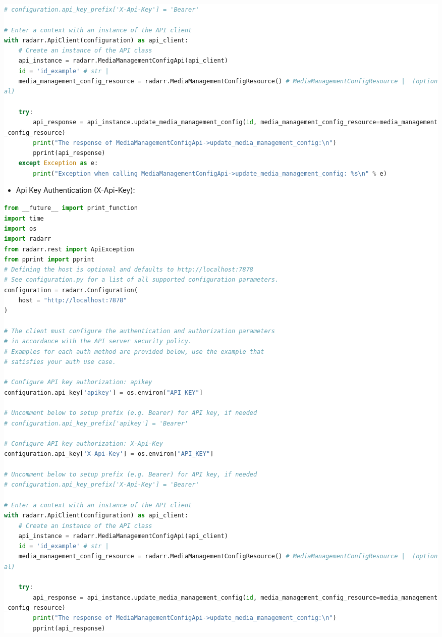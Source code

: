 ```python
# configuration.api_key_prefix['X-Api-Key'] = 'Bearer'

# Enter a context with an instance of the API client
with radarr.ApiClient(configuration) as api_client:
    # Create an instance of the API class
    api_instance = radarr.MediaManagementConfigApi(api_client)
    id = 'id_example' # str | 
    media_management_config_resource = radarr.MediaManagementConfigResource() # MediaManagementConfigResource |  (optional)

    try:
        api_response = api_instance.update_media_management_config(id, media_management_config_resource=media_management_config_resource)
        print("The response of MediaManagementConfigApi->update_media_management_config:\n")
        pprint(api_response)
    except Exception as e:
        print("Exception when calling MediaManagementConfigApi->update_media_management_config: %s\n" % e)
```

* Api Key Authentication (X-Api-Key):
```python
from __future__ import print_function
import time
import os
import radarr
from radarr.rest import ApiException
from pprint import pprint
# Defining the host is optional and defaults to http://localhost:7878
# See configuration.py for a list of all supported configuration parameters.
configuration = radarr.Configuration(
    host = "http://localhost:7878"
)

# The client must configure the authentication and authorization parameters
# in accordance with the API server security policy.
# Examples for each auth method are provided below, use the example that
# satisfies your auth use case.

# Configure API key authorization: apikey
configuration.api_key['apikey'] = os.environ["API_KEY"]

# Uncomment below to setup prefix (e.g. Bearer) for API key, if needed
# configuration.api_key_prefix['apikey'] = 'Bearer'

# Configure API key authorization: X-Api-Key
configuration.api_key['X-Api-Key'] = os.environ["API_KEY"]

# Uncomment below to setup prefix (e.g. Bearer) for API key, if needed
# configuration.api_key_prefix['X-Api-Key'] = 'Bearer'

# Enter a context with an instance of the API client
with radarr.ApiClient(configuration) as api_client:
    # Create an instance of the API class
    api_instance = radarr.MediaManagementConfigApi(api_client)
    id = 'id_example' # str | 
    media_management_config_resource = radarr.MediaManagementConfigResource() # MediaManagementConfigResource |  (optional)

    try:
        api_response = api_instance.update_media_management_config(id, media_management_config_resource=media_management_config_resource)
        print("The response of MediaManagementConfigApi->update_media_management_config:\n")
        pprint(api_response)
```